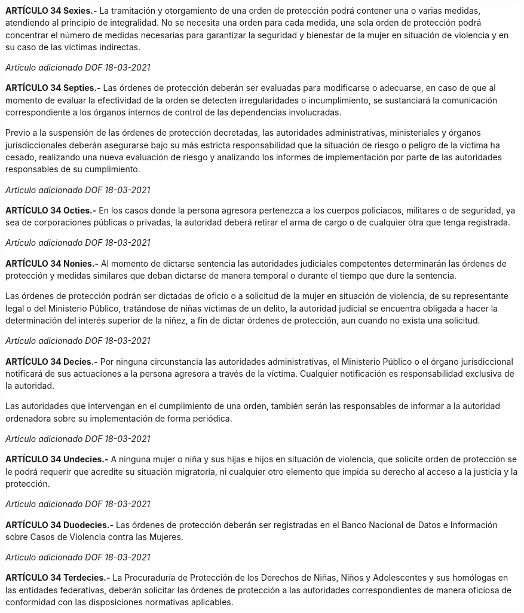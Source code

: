 **ARTÍCULO 34 Sexies.-** La tramitación y otorgamiento de una orden de protección podrá contener una o varias medidas, atendiendo al principio de integralidad. No se necesita una orden para cada medida, una sola orden de protección podrá concentrar el número de medidas necesarias para garantizar la seguridad y bienestar de la mujer en situación de violencia y en su caso de las víctimas indirectas.

*Artículo adicionado DOF 18-03-2021*

**ARTÍCULO 34 Septies.-** Las órdenes de protección deberán ser evaluadas para modificarse o adecuarse, en caso de que al momento de evaluar la efectividad de la orden se detecten irregularidades o incumplimiento, se sustanciará la comunicación correspondiente a los órganos internos de control de las dependencias involucradas.

Previo a la suspensión de las órdenes de protección decretadas, las autoridades administrativas, ministeriales y órganos jurisdiccionales deberán asegurarse bajo su más estricta responsabilidad que la situación de riesgo o peligro de la víctima ha cesado, realizando una nueva evaluación de riesgo y analizando los informes de implementación por parte de las autoridades responsables de su cumplimiento.

*Artículo adicionado DOF 18-03-2021*

**ARTÍCULO 34 Octies.-** En los casos donde la persona agresora pertenezca a los cuerpos policiacos, militares o de seguridad, ya sea de corporaciones públicas o privadas, la autoridad deberá retirar el arma de cargo o de cualquier otra que tenga registrada.

*Artículo adicionado DOF 18-03-2021*

**ARTÍCULO 34 Nonies.-** Al momento de dictarse sentencia las autoridades judiciales competentes determinarán las órdenes de protección y medidas similares que deban dictarse de manera temporal o durante el tiempo que dure la sentencia.

Las órdenes de protección podrán ser dictadas de oficio o a solicitud de la mujer en situación de violencia, de su representante legal o del Ministerio Público, tratándose de niñas víctimas de un delito, la autoridad judicial se encuentra obligada a hacer la determinación del interés superior de la niñez, a fin de dictar órdenes de protección, aun cuando no exista una solicitud.

*Artículo adicionado DOF 18-03-2021*

**ARTÍCULO 34 Decies.-** Por ninguna circunstancia las autoridades administrativas, el Ministerio Público o el órgano jurisdiccional notificará de sus actuaciones a la persona agresora a través de la víctima. Cualquier notificación es responsabilidad exclusiva de la autoridad.

Las autoridades que intervengan en el cumplimiento de una orden, también serán las responsables de informar a la autoridad ordenadora sobre su implementación de forma periódica.

*Artículo adicionado DOF 18-03-2021*

**ARTÍCULO 34 Undecies.-** A ninguna mujer o niña y sus hijas e hijos en situación de violencia, que solicite orden de protección se le podrá requerir que acredite su situación migratoria, ni cualquier otro elemento que impida su derecho al acceso a la justicia y la protección.

*Artículo adicionado DOF 18-03-2021*

**ARTÍCULO 34 Duodecies.-** Las órdenes de protección deberán ser registradas en el Banco Nacional de Datos e Información sobre Casos de Violencia contra las Mujeres.

*Artículo adicionado DOF 18-03-2021*

**ARTÍCULO 34 Terdecies.-** La Procuraduría de Protección de los Derechos de Niñas, Niños y Adolescentes y sus homólogas en las entidades federativas, deberán solicitar las órdenes de protección a las autoridades correspondientes de manera oficiosa de conformidad con las disposiciones normativas aplicables.
